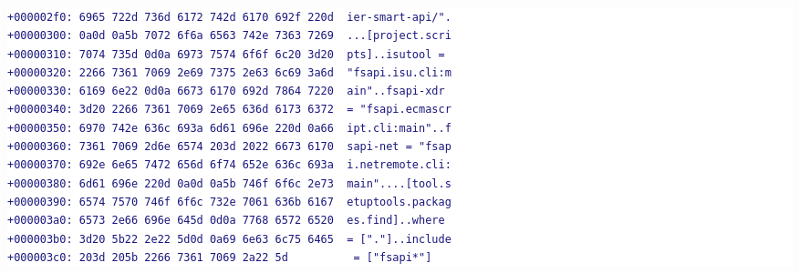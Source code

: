 ```diff
+000002f0: 6965 722d 736d 6172 742d 6170 692f 220d  ier-smart-api/".
+00000300: 0a0d 0a5b 7072 6f6a 6563 742e 7363 7269  ...[project.scri
+00000310: 7074 735d 0d0a 6973 7574 6f6f 6c20 3d20  pts]..isutool = 
+00000320: 2266 7361 7069 2e69 7375 2e63 6c69 3a6d  "fsapi.isu.cli:m
+00000330: 6169 6e22 0d0a 6673 6170 692d 7864 7220  ain"..fsapi-xdr 
+00000340: 3d20 2266 7361 7069 2e65 636d 6173 6372  = "fsapi.ecmascr
+00000350: 6970 742e 636c 693a 6d61 696e 220d 0a66  ipt.cli:main"..f
+00000360: 7361 7069 2d6e 6574 203d 2022 6673 6170  sapi-net = "fsap
+00000370: 692e 6e65 7472 656d 6f74 652e 636c 693a  i.netremote.cli:
+00000380: 6d61 696e 220d 0a0d 0a5b 746f 6f6c 2e73  main"....[tool.s
+00000390: 6574 7570 746f 6f6c 732e 7061 636b 6167  etuptools.packag
+000003a0: 6573 2e66 696e 645d 0d0a 7768 6572 6520  es.find]..where 
+000003b0: 3d20 5b22 2e22 5d0d 0a69 6e63 6c75 6465  = ["."]..include
+000003c0: 203d 205b 2266 7361 7069 2a22 5d          = ["fsapi*"]
```

